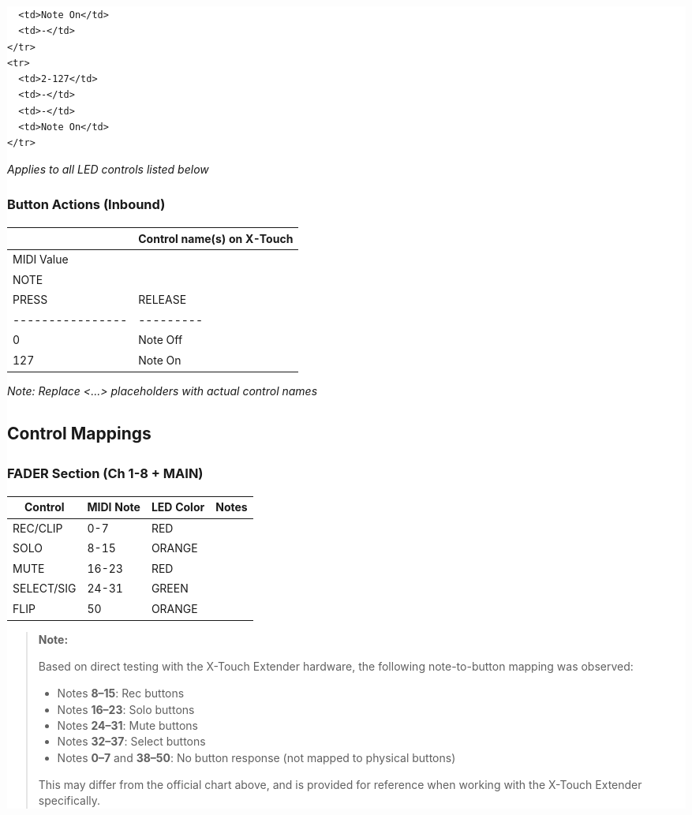       <td>Note On</td>
      <td>-</td>
    </tr>
    <tr>
      <td>2-127</td>
      <td>-</td>
      <td>-</td>
      <td>Note On</td>
    </tr>
  </tbody>
</table>

*Applies to all LED controls listed below*

### Button Actions (Inbound)
| | Control name(s) on X-Touch |
|----------------|---------------------------|
| MIDI Value | <Control name> |
| NOTE<MIDI Note> | |
| PRESS | RELEASE |
|----------------|---------|
| 0 | Note Off |
| 127 | Note On | |

*Note: Replace <...> placeholders with actual control names*

## Control Mappings

### FADER Section (Ch 1-8 + MAIN)
| Control | MIDI Note | LED Color | Notes |
|---------|-----------|-----------|-------|
| REC/CLIP | 0-7 | RED | |
| SOLO | 8-15 | ORANGE | |
| MUTE | 16-23 | RED | |
| SELECT/SIG | 24-31 | GREEN | |
| FLIP | 50 | ORANGE | |

> **Note:**
> 
> Based on direct testing with the X-Touch Extender hardware, the following note-to-button mapping was observed:
> - Notes **8–15**: Rec buttons
> - Notes **16–23**: Solo buttons
> - Notes **24–31**: Mute buttons
> - Notes **32–37**: Select buttons
> - Notes **0–7** and **38–50**: No button response (not mapped to physical buttons)
>
> This may differ from the official chart above, and is provided for reference when working with the X-Touch Extender specifically.
